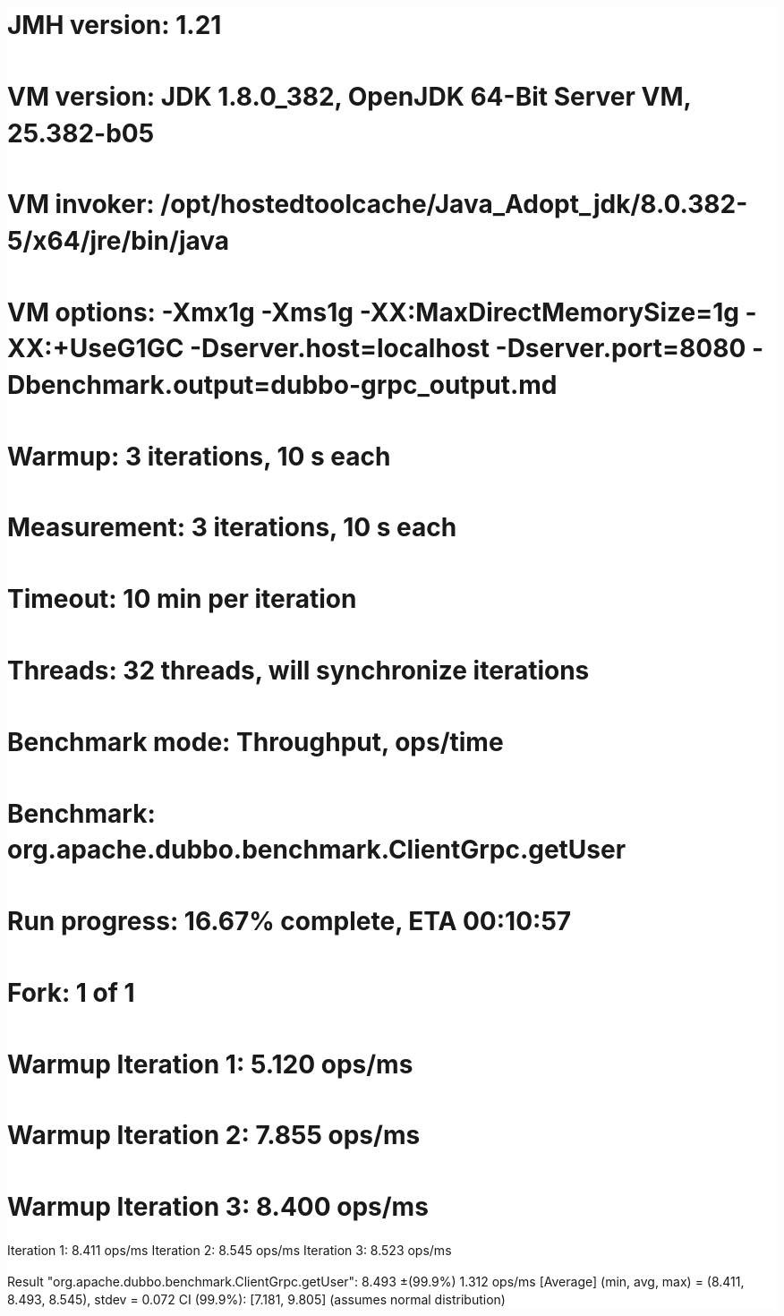 
# JMH version: 1.21
# VM version: JDK 1.8.0_382, OpenJDK 64-Bit Server VM, 25.382-b05
# VM invoker: /opt/hostedtoolcache/Java_Adopt_jdk/8.0.382-5/x64/jre/bin/java
# VM options: -Xmx1g -Xms1g -XX:MaxDirectMemorySize=1g -XX:+UseG1GC -Dserver.host=localhost -Dserver.port=8080 -Dbenchmark.output=dubbo-grpc_output.md
# Warmup: 3 iterations, 10 s each
# Measurement: 3 iterations, 10 s each
# Timeout: 10 min per iteration
# Threads: 32 threads, will synchronize iterations
# Benchmark mode: Throughput, ops/time
# Benchmark: org.apache.dubbo.benchmark.ClientGrpc.getUser

# Run progress: 16.67% complete, ETA 00:10:57
# Fork: 1 of 1
# Warmup Iteration   1: 5.120 ops/ms
# Warmup Iteration   2: 7.855 ops/ms
# Warmup Iteration   3: 8.400 ops/ms
Iteration   1: 8.411 ops/ms
Iteration   2: 8.545 ops/ms
Iteration   3: 8.523 ops/ms


Result "org.apache.dubbo.benchmark.ClientGrpc.getUser":
  8.493 ±(99.9%) 1.312 ops/ms [Average]
  (min, avg, max) = (8.411, 8.493, 8.545), stdev = 0.072
  CI (99.9%): [7.181, 9.805] (assumes normal distribution)
